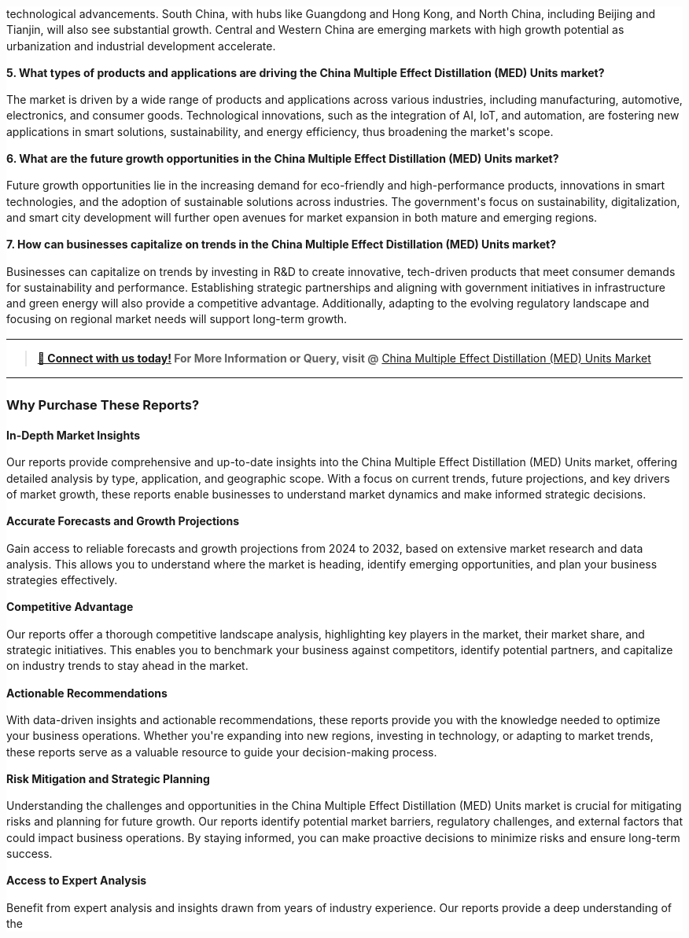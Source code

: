 technological advancements. South China, with hubs like Guangdong and Hong Kong, and North China, including Beijing and Tianjin, will also see substantial growth. Central and Western China are emerging markets with high growth potential as urbanization and industrial development accelerate.</p><p class="" data-start="1951" data-end="2402"><strong data-start="1951" data-end="2032">5. What types of products and applications are driving the China Multiple Effect Distillation (MED) Units market?</strong></p><p class="" data-start="1951" data-end="2402">The market is driven by a wide range of products and applications across various industries, including manufacturing, automotive, electronics, and consumer goods. Technological innovations, such as the integration of AI, IoT, and automation, are fostering new applications in smart solutions, sustainability, and energy efficiency, thus broadening the market's scope.</p><p class="" data-start="2404" data-end="2849"><strong data-start="2404" data-end="2477">6. What are the future growth opportunities in the China Multiple Effect Distillation (MED) Units market?</strong></p><p class="" data-start="2404" data-end="2849">Future growth opportunities lie in the increasing demand for eco-friendly and high-performance products, innovations in smart technologies, and the adoption of sustainable solutions across industries. The government's focus on sustainability, digitalization, and smart city development will further open avenues for market expansion in both mature and emerging regions.</p><p class="" data-start="2851" data-end="3371"><strong data-start="2851" data-end="2923">7. How can businesses capitalize on trends in the China Multiple Effect Distillation (MED) Units market?</strong></p><p class="" data-start="2851" data-end="3371">Businesses can capitalize on trends by investing in R&amp;D to create innovative, tech-driven products that meet consumer demands for sustainability and performance. Establishing strategic partnerships and aligning with government initiatives in infrastructure and green energy will also provide a competitive advantage. Additionally, adapting to the evolving regulatory landscape and focusing on regional market needs will support long-term growth.</p><hr /><blockquote><p><span class="font-[700]"><strong><a href="https://www.marketresearchintellect.com/product/multiple-effect-distillation-med-units-market/?utm_source=Linkedin&utm_medium=838">📩 Connect with us today!</a> For More Information or Query, visit&nbsp;@</strong>&nbsp;</span><span class="font-[700]"><a href="https://www.marketresearchintellect.com/product/multiple-effect-distillation-med-units-market/?utm_source=Linkedin&utm_medium=838" target="_blank" data-tracking-control-name="article-ssr-frontend-pulse_little-text-block" data-tracking-will-navigate="" data-test-link="">China Multiple Effect Distillation (MED) Units Market</a></span></p></blockquote><hr /><h3 class="" data-start="164" data-end="199"><strong data-start="168" data-end="199">Why Purchase These Reports?</strong></h3><p class="" data-start="201" data-end="575"><strong data-start="201" data-end="229">In-Depth Market Insights</strong></p><p class="" data-start="201" data-end="575">Our reports provide comprehensive and up-to-date insights into the China Multiple Effect Distillation (MED) Units market, offering detailed analysis by type, application, and geographic scope. With a focus on current trends, future projections, and key drivers of market growth, these reports enable businesses to understand market dynamics and make informed strategic decisions.</p><p class="" data-start="577" data-end="893"><strong data-start="577" data-end="622">Accurate Forecasts and Growth Projections</strong></p><p class="" data-start="577" data-end="893">Gain access to reliable forecasts and growth projections from 2024 to 2032, based on extensive market research and data analysis. This allows you to understand where the market is heading, identify emerging opportunities, and plan your business strategies effectively.</p><p class="" data-start="895" data-end="1227"><strong data-start="895" data-end="920">Competitive Advantage</strong></p><p class="" data-start="895" data-end="1227">Our reports offer a thorough competitive landscape analysis, highlighting key players in the market, their market share, and strategic initiatives. This enables you to benchmark your business against competitors, identify potential partners, and capitalize on industry trends to stay ahead in the market.</p><p class="" data-start="1229" data-end="1589"><strong data-start="1229" data-end="1259">Actionable Recommendations</strong></p><p class="" data-start="1229" data-end="1589">With data-driven insights and actionable recommendations, these reports provide you with the knowledge needed to optimize your business operations. Whether you're expanding into new regions, investing in technology, or adapting to market trends, these reports serve as a valuable resource to guide your decision-making process.</p><p class="" data-start="1591" data-end="2004"><strong data-start="1591" data-end="1633">Risk Mitigation and Strategic Planning</strong></p><p class="" data-start="1591" data-end="2004">Understanding the challenges and opportunities in the China Multiple Effect Distillation (MED) Units market is crucial for mitigating risks and planning for future growth. Our reports identify potential market barriers, regulatory challenges, and external factors that could impact business operations. By staying informed, you can make proactive decisions to minimize risks and ensure long-term success.</p><p class="" data-start="2006" data-end="2266"><strong data-start="2006" data-end="2035">Access to Expert Analysis</strong></p><p class="" data-start="2006" data-end="2266">Benefit from expert analysis and insights drawn from years of industry experience. Our reports provide a deep understanding of the